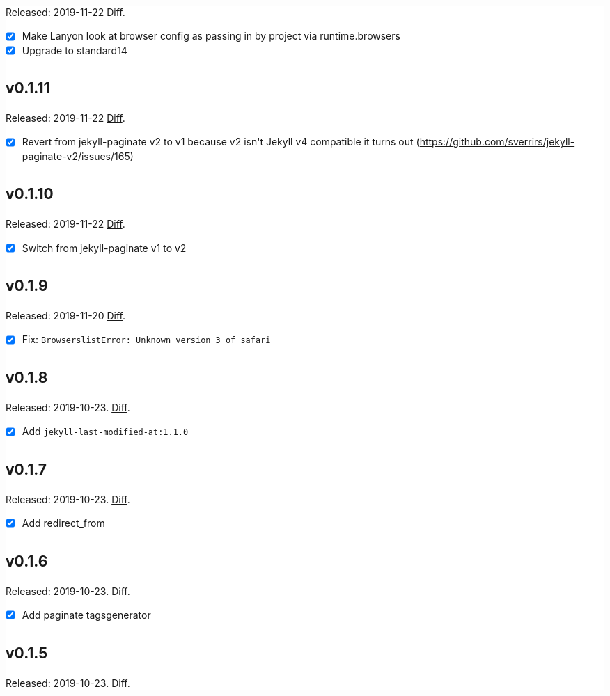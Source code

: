 Released: 2019-11-22
[Diff](https://github.com/kvz/lanyon/compare/v0.1.11...v0.1.12).

- [x] Make Lanyon look at browser config as passing in by project via runtime.browsers
- [x] Upgrade to standard14

## v0.1.11

Released: 2019-11-22
[Diff](https://github.com/kvz/lanyon/compare/v0.1.10...v0.1.11).

- [x] Revert from jekyll-paginate v2 to v1 because v2 isn't Jekyll v4 compatible it turns out (https://github.com/sverrirs/jekyll-paginate-v2/issues/165)

## v0.1.10

Released: 2019-11-22
[Diff](https://github.com/kvz/lanyon/compare/v0.1.9...v0.1.10).

- [x] Switch from jekyll-paginate v1 to v2

## v0.1.9

Released: 2019-11-20
[Diff](https://github.com/kvz/lanyon/compare/v0.1.8...v0.1.9).

- [x] Fix: `BrowserslistError: Unknown version 3 of safari`

## v0.1.8

Released: 2019-10-23.
[Diff](https://github.com/kvz/lanyon/compare/v0.1.7...v0.1.8).

- [x] Add `jekyll-last-modified-at:1.1.0`

## v0.1.7

Released: 2019-10-23.
[Diff](https://github.com/kvz/lanyon/compare/v0.1.6...v0.1.7).

- [x] Add redirect_from

## v0.1.6

Released: 2019-10-23.
[Diff](https://github.com/kvz/lanyon/compare/v0.1.5...v0.1.6).

- [x] Add paginate tagsgenerator

## v0.1.5

Released: 2019-10-23.
[Diff](https://github.com/kvz/lanyon/compare/v0.1.4...v0.1.5).
